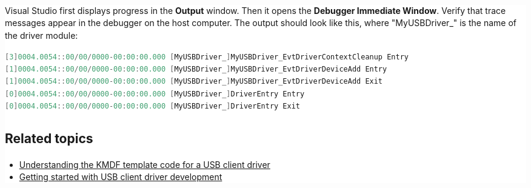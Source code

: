 Visual Studio first displays progress in the **Output** window. Then it opens the **Debugger Immediate Window**. Verify that trace messages appear in the debugger on the host computer. The output should look like this, where "MyUSBDriver_" is the name of the driver module:

```cpp
[3]0004.0054::00/00/0000-00:00:00.000 [MyUSBDriver_]MyUSBDriver_EvtDriverContextCleanup Entry
[1]0004.0054::00/00/0000-00:00:00.000 [MyUSBDriver_]MyUSBDriver_EvtDriverDeviceAdd Entry
[1]0004.0054::00/00/0000-00:00:00.000 [MyUSBDriver_]MyUSBDriver_EvtDriverDeviceAdd Exit
[0]0004.0054::00/00/0000-00:00:00.000 [MyUSBDriver_]DriverEntry Entry
[0]0004.0054::00/00/0000-00:00:00.000 [MyUSBDriver_]DriverEntry Exit
```

## Related topics

- [Understanding the KMDF template code for a USB client driver](understanding-the-kmdf-template-code-for-usb.md)
- [Getting started with USB client driver development](getting-started-with-usb-client-driver-development.md)
